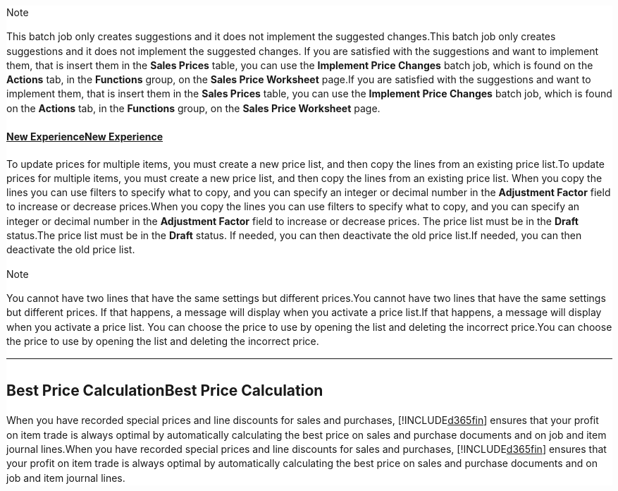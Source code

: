 > [!NOTE]
> <span data-ttu-id="da5d0-258">This batch job only creates suggestions and it does not implement the suggested changes.</span><span class="sxs-lookup"><span data-stu-id="da5d0-258">This batch job only creates suggestions and it does not implement the suggested changes.</span></span> <span data-ttu-id="da5d0-259">If you are satisfied with the suggestions and want to implement them, that is insert them in the **Sales Prices** table, you can use the **Implement Price Changes** batch job, which is found on the **Actions** tab, in the **Functions** group, on the **Sales Price Worksheet** page.</span><span class="sxs-lookup"><span data-stu-id="da5d0-259">If you are satisfied with the suggestions and want to implement them, that is insert them in the **Sales Prices** table, you can use the **Implement Price Changes** batch job, which is found on the **Actions** tab, in the **Functions** group, on the **Sales Price Worksheet** page.</span></span>

#### <a name="new-experience"></a>[<span data-ttu-id="da5d0-260">New Experience</span><span class="sxs-lookup"><span data-stu-id="da5d0-260">New Experience</span></span>](#tab/new-experience/)

<span data-ttu-id="da5d0-261">To update prices for multiple items, you must create a new price list, and then copy the lines from an existing price list.</span><span class="sxs-lookup"><span data-stu-id="da5d0-261">To update prices for multiple items, you must create a new price list, and then copy the lines from an existing price list.</span></span> <span data-ttu-id="da5d0-262">When you copy the lines you can use filters to specify what to copy, and you can specify an integer or decimal number in the **Adjustment Factor** field to increase or decrease prices.</span><span class="sxs-lookup"><span data-stu-id="da5d0-262">When you copy the lines you can use filters to specify what to copy, and you can specify an integer or decimal number in the **Adjustment Factor** field to increase or decrease prices.</span></span> <span data-ttu-id="da5d0-263">The price list must be in the **Draft** status.</span><span class="sxs-lookup"><span data-stu-id="da5d0-263">The price list must be in the **Draft** status.</span></span> <span data-ttu-id="da5d0-264">If needed, you can then deactivate the old price list.</span><span class="sxs-lookup"><span data-stu-id="da5d0-264">If needed, you can then deactivate the old price list.</span></span>

> [!NOTE]
> <span data-ttu-id="da5d0-265">You cannot have two lines that have the same settings but different prices.</span><span class="sxs-lookup"><span data-stu-id="da5d0-265">You cannot have two lines that have the same settings but different prices.</span></span> <span data-ttu-id="da5d0-266">If that happens, a message will display when you activate a price list.</span><span class="sxs-lookup"><span data-stu-id="da5d0-266">If that happens, a message will display when you activate a price list.</span></span> <span data-ttu-id="da5d0-267">You can choose the price to use by opening the list and deleting the incorrect price.</span><span class="sxs-lookup"><span data-stu-id="da5d0-267">You can choose the price to use by opening the list and deleting the incorrect price.</span></span>  

---

## <a name="best-price-calculation"></a><span data-ttu-id="da5d0-268">Best Price Calculation</span><span class="sxs-lookup"><span data-stu-id="da5d0-268">Best Price Calculation</span></span>
<span data-ttu-id="da5d0-269">When you have recorded special prices and line discounts for sales and purchases, [!INCLUDE[d365fin](includes/d365fin_md.md)] ensures that your profit on item trade is always optimal by automatically calculating the best price on sales and purchase documents and on job and item journal lines.</span><span class="sxs-lookup"><span data-stu-id="da5d0-269">When you have recorded special prices and line discounts for sales and purchases, [!INCLUDE[d365fin](includes/d365fin_md.md)] ensures that your profit on item trade is always optimal by automatically calculating the best price on sales and purchase documents and on job and item journal lines.</span></span>
